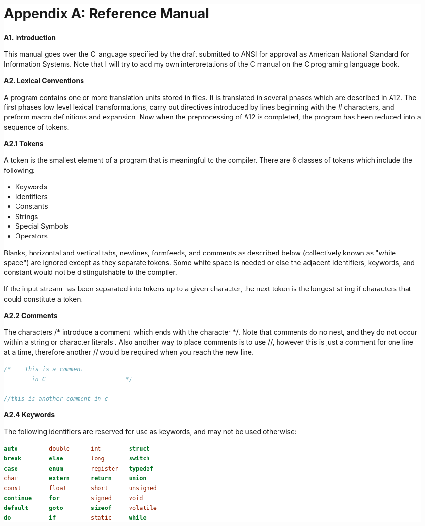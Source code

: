 # Appendix A: Reference Manual 

**A1. Introduction**

This manual goes over the C language specified by the draft submitted to ANSI for approval as American National Standard for Information Systems. Note that I will try to add my own interpretations of the C manual on the C programing language book. 

**A2. Lexical Conventions**

A program contains one or more translation units stored in files. It is translated in several phases which are described in A12. The first phases low level lexical transformations, carry out directives introduced by lines beginning with the # characters, and preform macro definitions and expansion. Now when the preprocessing of A12 is completed, the program has been reduced into a sequence of tokens. 

**A2.1 Tokens**

A token is the smallest element of a program that is meaningful to the compiler. There are 6 classes of tokens which include the following:

- Keywords
- Identifiers 
- Constants 
- Strings
- Special Symbols
- Operators 

Blanks, horizontal and vertical tabs, newlines, formfeeds, and comments as described below (collectively known as "white space") are ignored except as they separate tokens. Some white space is needed or else the adjacent identifiers, keywords, and constant would not be distinguishable to the compiler. 

If the input stream has been separated into tokens up to a given character, the next token is the longest string if characters that could constitute a token. 

**A2.2 Comments**

The characters /* introduce a comment, which ends with the character */. Note that comments do no nest, and they do not occur within a string or character literals . Also another way to place comments is to use //, however this is just a comment for one line at a time, therefore another // would be required when you reach the new line. 

```c
/*    This is a comment 
		in C                       */

//this is another comment in c
```

**A2.4 Keywords**

The following identifiers are reserved for use as keywords, and may not be used otherwise:

```c
auto         double      int        struct
break        else        long       switch
case         enum        register   typedef
char         extern      return     union
const        float       short      unsigned
continue     for         signed     void
default      goto        sizeof     volatile
do           if          static     while
```
